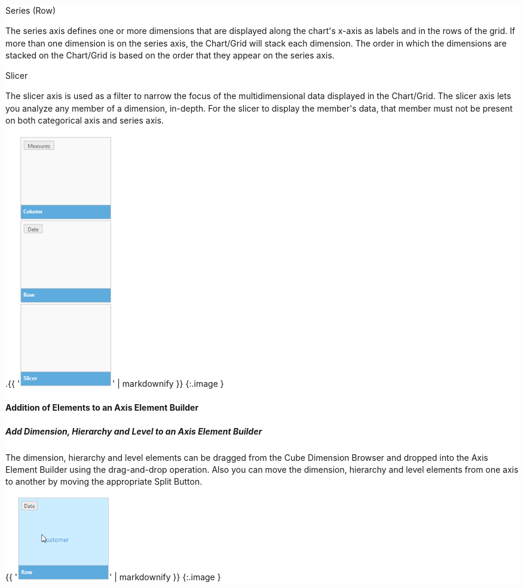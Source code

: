 Series (Row)

The series axis defines one or more dimensions that are displayed along the chart's x-axis as labels and in the rows of the grid. If more than one dimension is on the series axis, the Chart/Grid will stack each dimension. The order in which the dimensions are stacked on the Chart/Grid is based on the order that they appear on the series axis.

Slicer

The slicer axis is used as a filter to narrow the focus of the multidimensional data displayed in the Chart/Grid. The slicer axis lets you analyze any member of a dimension, in-depth. For the slicer to display the member's data, that member must not be present on both categorical axis and series axis.



.{{ '![](OLAP-Client-Elements_images/OLAP-Client-Elements_img10.png)' | markdownify }}
{:.image }


#### Addition of Elements to an Axis Element Builder

##### Add Dimension, Hierarchy and Level to an Axis Element Builder 

The dimension, hierarchy and level elements can be dragged from the Cube Dimension Browser and dropped into the Axis Element Builder using the drag-and-drop operation. Also you can move the dimension, hierarchy and level elements from one axis to another by moving the appropriate Split Button.



{{ '![Description: C:/Users/Tamilarasu .M/Pictures/document/adding measure.png](OLAP-Client-Elements_images/OLAP-Client-Elements_img11.png)' | markdownify }}
{:.image }
